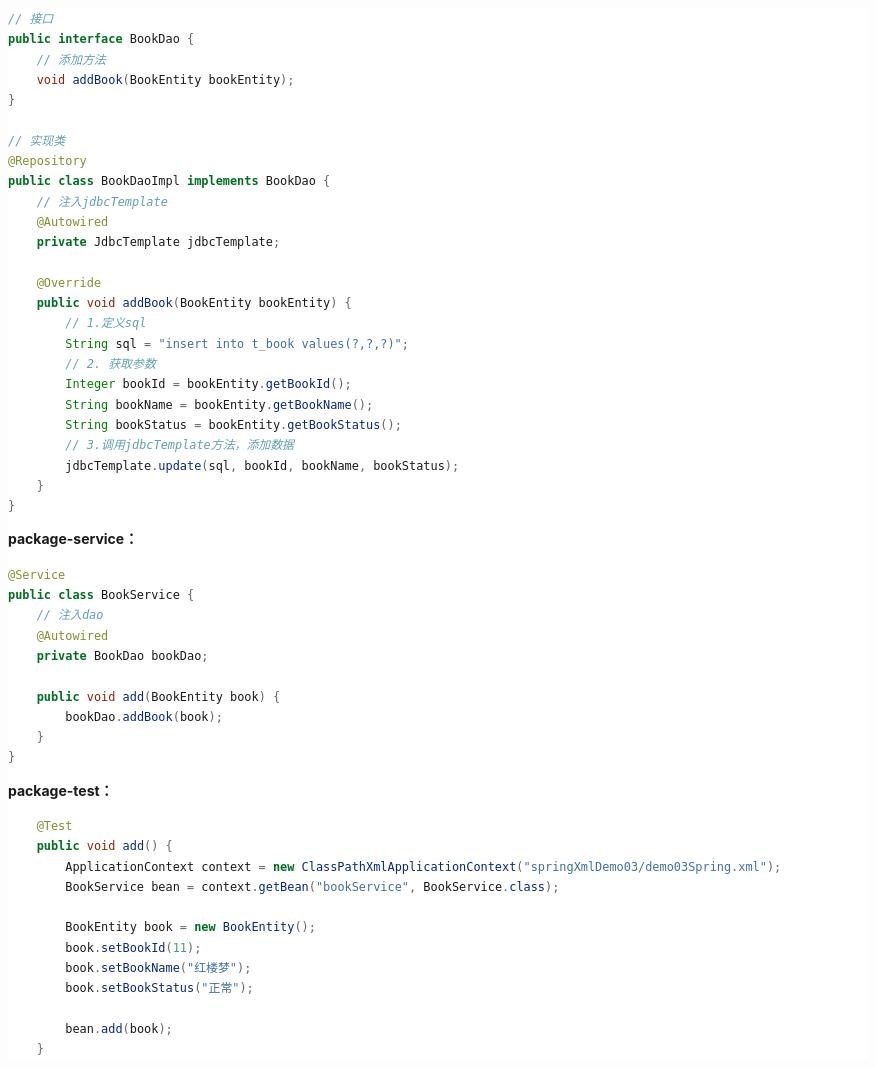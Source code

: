 ```java
// 接口
public interface BookDao {
    // 添加方法
    void addBook(BookEntity bookEntity);
}

// 实现类
@Repository
public class BookDaoImpl implements BookDao {
    // 注入jdbcTemplate
    @Autowired
    private JdbcTemplate jdbcTemplate;

    @Override
    public void addBook(BookEntity bookEntity) {
        // 1.定义sql
        String sql = "insert into t_book values(?,?,?)";
        // 2. 获取参数
        Integer bookId = bookEntity.getBookId();
        String bookName = bookEntity.getBookName();
        String bookStatus = bookEntity.getBookStatus();
        // 3.调用jdbcTemplate方法，添加数据
        jdbcTemplate.update(sql, bookId, bookName, bookStatus);
    }
}
```

**package-service：**

```java
@Service
public class BookService {
    // 注入dao
    @Autowired
    private BookDao bookDao;

    public void add(BookEntity book) {
        bookDao.addBook(book);
    }
}
```

**package-test：**

```java
    @Test
    public void add() {
        ApplicationContext context = new ClassPathXmlApplicationContext("springXmlDemo03/demo03Spring.xml");
        BookService bean = context.getBean("bookService", BookService.class);

        BookEntity book = new BookEntity();
        book.setBookId(11);
        book.setBookName("红楼梦");
        book.setBookStatus("正常");

        bean.add(book);
    }
```
